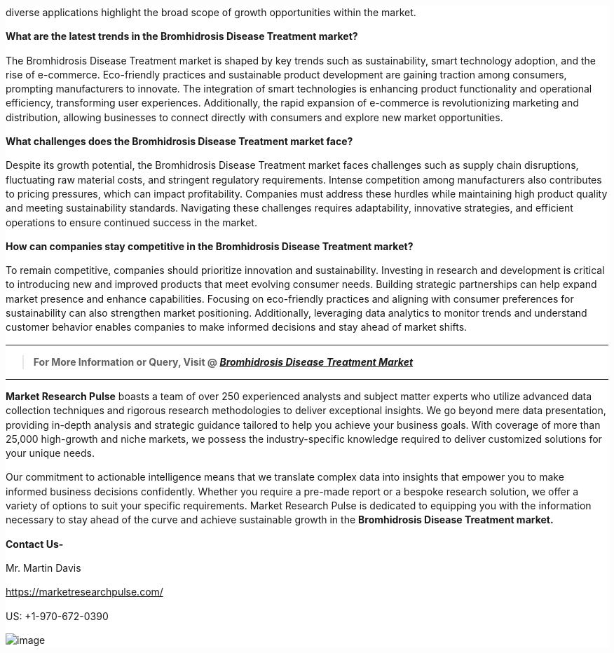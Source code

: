 diverse applications highlight the broad scope of growth opportunities within the market.</p><p><strong>What are the latest trends in the Bromhidrosis Disease Treatment market?</strong></p><p>The Bromhidrosis Disease Treatment market is shaped by key trends such as sustainability, smart technology adoption, and the rise of e-commerce. Eco-friendly practices and sustainable product development are gaining traction among consumers, prompting manufacturers to innovate. The integration of smart technologies is enhancing product functionality and operational efficiency, transforming user experiences. Additionally, the rapid expansion of e-commerce is revolutionizing marketing and distribution, allowing businesses to connect directly with consumers and explore new market opportunities.</p><p><strong>What challenges does the Bromhidrosis Disease Treatment market face?</strong></p><p>Despite its growth potential, the Bromhidrosis Disease Treatment market faces challenges such as supply chain disruptions, fluctuating raw material costs, and stringent regulatory requirements. Intense competition among manufacturers also contributes to pricing pressures, which can impact profitability. Companies must address these hurdles while maintaining high product quality and meeting sustainability standards. Navigating these challenges requires adaptability, innovative strategies, and efficient operations to ensure continued success in the market.</p><p><strong>How can companies stay competitive in the Bromhidrosis Disease Treatment market?</strong></p><p>To remain competitive, companies should prioritize innovation and sustainability. Investing in research and development is critical to introducing new and improved products that meet evolving consumer needs. Building strategic partnerships can help expand market presence and enhance capabilities. Focusing on eco-friendly practices and aligning with consumer preferences for sustainability can also strengthen market positioning. Additionally, leveraging data analytics to monitor trends and understand customer behavior enables companies to make informed decisions and stay ahead of market shifts.</p><hr /><blockquote><p><strong>For More Information or Query, Visit @&nbsp;<em><a href="https://marketresearchpulse.com/report/69717/bromhidrosis-disease-treatment-market?utm_source=Linkedin&utm_medium=030">Bromhidrosis Disease Treatment Market</a></em></strong></p></blockquote><hr /><p><strong>Market Research Pulse</strong> boasts a team of over 250 experienced analysts and subject matter experts who utilize advanced data collection techniques and rigorous research methodologies to deliver exceptional insights. We go beyond mere data presentation, providing in-depth analysis and strategic guidance tailored to help you achieve your business goals. With coverage of more than 25,000 high-growth and niche markets, we possess the industry-specific knowledge required to deliver customized solutions for your unique needs.</p><p>Our commitment to actionable intelligence means that we translate complex data into insights that empower you to make informed business decisions confidently. Whether you require a pre-made report or a bespoke research solution, we offer a variety of options to suit your specific requirements. Market Research Pulse is dedicated to equipping you with the information necessary to stay ahead of the curve and achieve sustainable growth in the <strong>Bromhidrosis Disease Treatment market.</strong></p><p><strong>Contact Us-</strong></p><p>Mr. Martin Davis</p><p>https://marketresearchpulse.com/</p><p>US: +1-970-672-0390</p>
![image](https://github.com/user-attachments/assets/74aaf56e-eada-48b7-b7e9-009d10c957ae)
